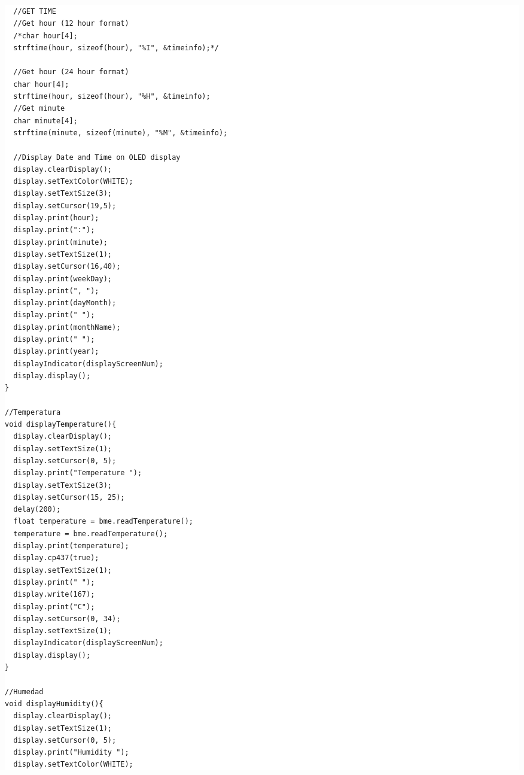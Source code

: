 ```
  //GET TIME
  //Get hour (12 hour format)
  /*char hour[4];
  strftime(hour, sizeof(hour), "%I", &timeinfo);*/
  
  //Get hour (24 hour format)
  char hour[4];
  strftime(hour, sizeof(hour), "%H", &timeinfo);
  //Get minute
  char minute[4];
  strftime(minute, sizeof(minute), "%M", &timeinfo);

  //Display Date and Time on OLED display
  display.clearDisplay();
  display.setTextColor(WHITE);
  display.setTextSize(3);
  display.setCursor(19,5);
  display.print(hour);
  display.print(":");
  display.print(minute);
  display.setTextSize(1);
  display.setCursor(16,40);
  display.print(weekDay);
  display.print(", ");
  display.print(dayMonth);
  display.print(" ");
  display.print(monthName);
  display.print(" ");
  display.print(year);
  displayIndicator(displayScreenNum);
  display.display();
}

//Temperatura
void displayTemperature(){
  display.clearDisplay();
  display.setTextSize(1);
  display.setCursor(0, 5);
  display.print("Temperature ");
  display.setTextSize(3);
  display.setCursor(15, 25);
  delay(200);
  float temperature = bme.readTemperature();
  temperature = bme.readTemperature();
  display.print(temperature);
  display.cp437(true);
  display.setTextSize(1);
  display.print(" ");
  display.write(167);
  display.print("C");
  display.setCursor(0, 34);
  display.setTextSize(1);
  displayIndicator(displayScreenNum);
  display.display();
}

//Humedad
void displayHumidity(){
  display.clearDisplay();
  display.setTextSize(1);
  display.setCursor(0, 5);
  display.print("Humidity ");
  display.setTextColor(WHITE);
```